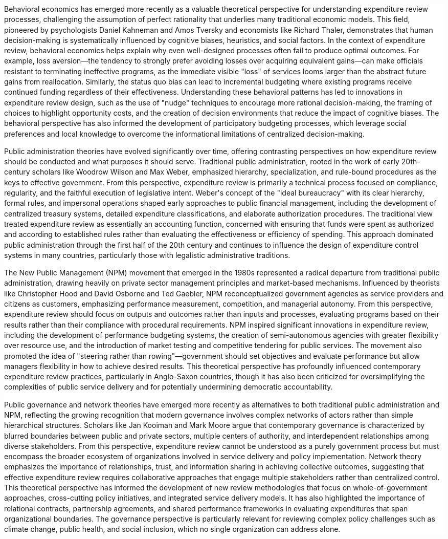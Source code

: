 Behavioral economics has emerged more recently as a valuable theoretical perspective for understanding expenditure review processes, challenging the assumption of perfect rationality that underlies many traditional economic models. This field, pioneered by psychologists Daniel Kahneman and Amos Tversky and economists like Richard Thaler, demonstrates that human decision-making is systematically influenced by cognitive biases, heuristics, and social factors. In the context of expenditure review, behavioral economics helps explain why even well-designed processes often fail to produce optimal outcomes. For example, loss aversion—the tendency to strongly prefer avoiding losses over acquiring equivalent gains—can make officials resistant to terminating ineffective programs, as the immediate visible "loss" of services looms larger than the abstract future gains from reallocation. Similarly, the status quo bias can lead to incremental budgeting where existing programs receive continued funding regardless of their effectiveness. Understanding these behavioral patterns has led to innovations in expenditure review design, such as the use of "nudge" techniques to encourage more rational decision-making, the framing of choices to highlight opportunity costs, and the creation of decision environments that reduce the impact of cognitive biases. The behavioral perspective has also informed the development of participatory budgeting processes, which leverage social preferences and local knowledge to overcome the informational limitations of centralized decision-making.

Public administration theories have evolved significantly over time, offering contrasting perspectives on how expenditure review should be conducted and what purposes it should serve. Traditional public administration, rooted in the work of early 20th-century scholars like Woodrow Wilson and Max Weber, emphasized hierarchy, specialization, and rule-bound procedures as the keys to effective government. From this perspective, expenditure review is primarily a technical process focused on compliance, regularity, and the faithful execution of legislative intent. Weber's concept of the "ideal bureaucracy" with its clear hierarchy, formal rules, and impersonal operations shaped early approaches to public financial management, including the development of centralized treasury systems, detailed expenditure classifications, and elaborate authorization procedures. The traditional view treated expenditure review as essentially an accounting function, concerned with ensuring that funds were spent as authorized and according to established rules rather than evaluating the effectiveness or efficiency of spending. This approach dominated public administration through the first half of the 20th century and continues to influence the design of expenditure control systems in many countries, particularly those with legalistic administrative traditions.

The New Public Management (NPM) movement that emerged in the 1980s represented a radical departure from traditional public administration, drawing heavily on private sector management principles and market-based mechanisms. Influenced by theorists like Christopher Hood and David Osborne and Ted Gaebler, NPM reconceptualized government agencies as service providers and citizens as customers, emphasizing performance measurement, competition, and managerial autonomy. From this perspective, expenditure review should focus on outputs and outcomes rather than inputs and processes, evaluating programs based on their results rather than their compliance with procedural requirements. NPM inspired significant innovations in expenditure review, including the development of performance budgeting systems, the creation of semi-autonomous agencies with greater flexibility over resource use, and the introduction of market testing and competitive tendering for public services. The movement also promoted the idea of "steering rather than rowing"—government should set objectives and evaluate performance but allow managers flexibility in how to achieve desired results. This theoretical perspective has profoundly influenced contemporary expenditure review practices, particularly in Anglo-Saxon countries, though it has also been criticized for oversimplifying the complexities of public service delivery and for potentially undermining democratic accountability.

Public governance and network theories have emerged more recently as alternatives to both traditional public administration and NPM, reflecting the growing recognition that modern governance involves complex networks of actors rather than simple hierarchical structures. Scholars like Jan Kooiman and Mark Moore argue that contemporary governance is characterized by blurred boundaries between public and private sectors, multiple centers of authority, and interdependent relationships among diverse stakeholders. From this perspective, expenditure review cannot be understood as a purely government process but must encompass the broader ecosystem of organizations involved in service delivery and policy implementation. Network theory emphasizes the importance of relationships, trust, and information sharing in achieving collective outcomes, suggesting that effective expenditure review requires collaborative approaches that engage multiple stakeholders rather than centralized control. This theoretical perspective has informed the development of new review methodologies that focus on whole-of-government approaches, cross-cutting policy initiatives, and integrated service delivery models. It has also highlighted the importance of relational contracts, partnership agreements, and shared performance frameworks in evaluating expenditures that span organizational boundaries. The governance perspective is particularly relevant for reviewing complex policy challenges such as climate change, public health, and social inclusion, which no single organization can address alone.

